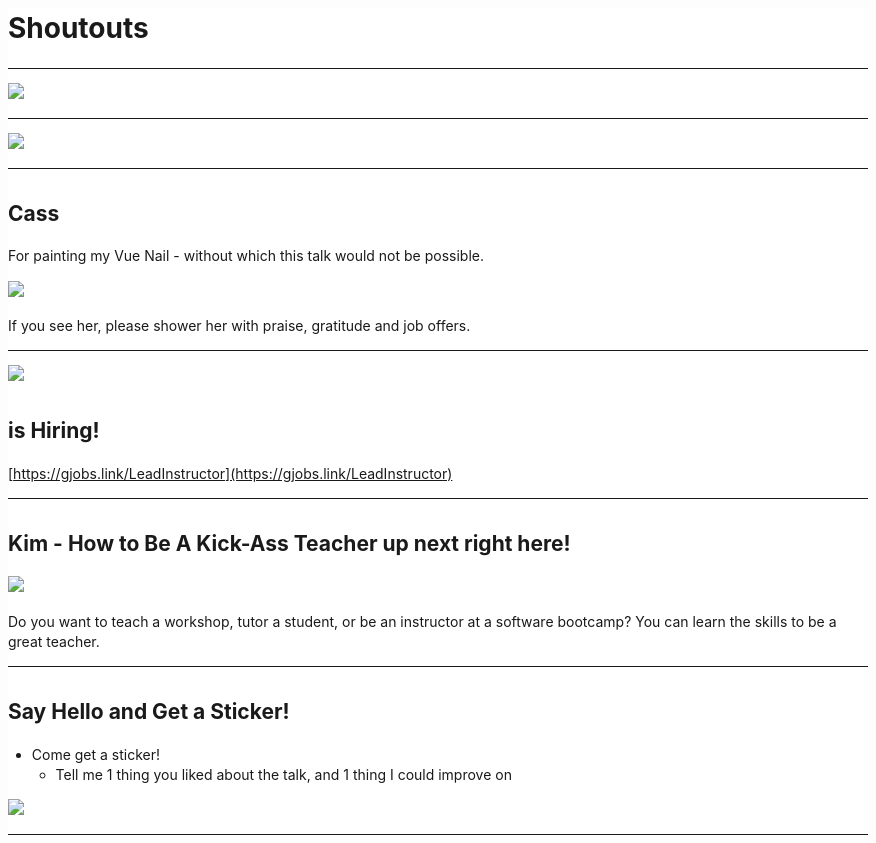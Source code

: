 <div class="dark-bg">
  <h1>Shoutouts</h1>
</div>

----



<img src="https://dvlp-dnvr-images.now.sh/dvlp_dnvr.svg" class="slide-img" style="background:white !important;height:500px" />

----



<img src="http://denverbargains.com/wp-content/uploads/2011/05/Artwork-Network-Logo.png" class="slide-img" style="background:white !important;height:500px" />

----

## Cass

For painting my Vue Nail - without which this talk would not be possible.

<img src="https://students-gschool-production.s3.amazonaws.com/uploads/asset/file/586/Cass-Torske.jpg" class="slide-img" style="height:300px" />

If you see her, please shower her with praise, gratitude and job offers.

----

<img src="https://s3-us-west-2.amazonaws.com/galvanize.com-dev/galvanize-logo.svg" style="height:200px;width:auto;border:none;background:rgba(0, 0, 0, 0)">

## is Hiring!

[https://gjobs.link/LeadInstructor](https://gjobs.link/LeadInstructor)

----

## Kim - How to Be A Kick-Ass Teacher up next right here!

<img src="https://students-gschool-production.s3.amazonaws.com/uploads/asset/file/594/Kim.jpg" class="slide-img" style="height:300px" />

Do you want to teach a workshop, tutor a student, or be an instructor at a software bootcamp? You can learn the skills to be a great teacher.

---

## Say Hello and Get a Sticker!

* Come get a sticker!
  * Tell me 1 thing you liked about the talk, and 1 thing I could improve on

<img src="https://ih0.redbubble.net/image.393516706.5960/flat,1000x1000,075,f.u1.jpg" class="slide-img" />

---
